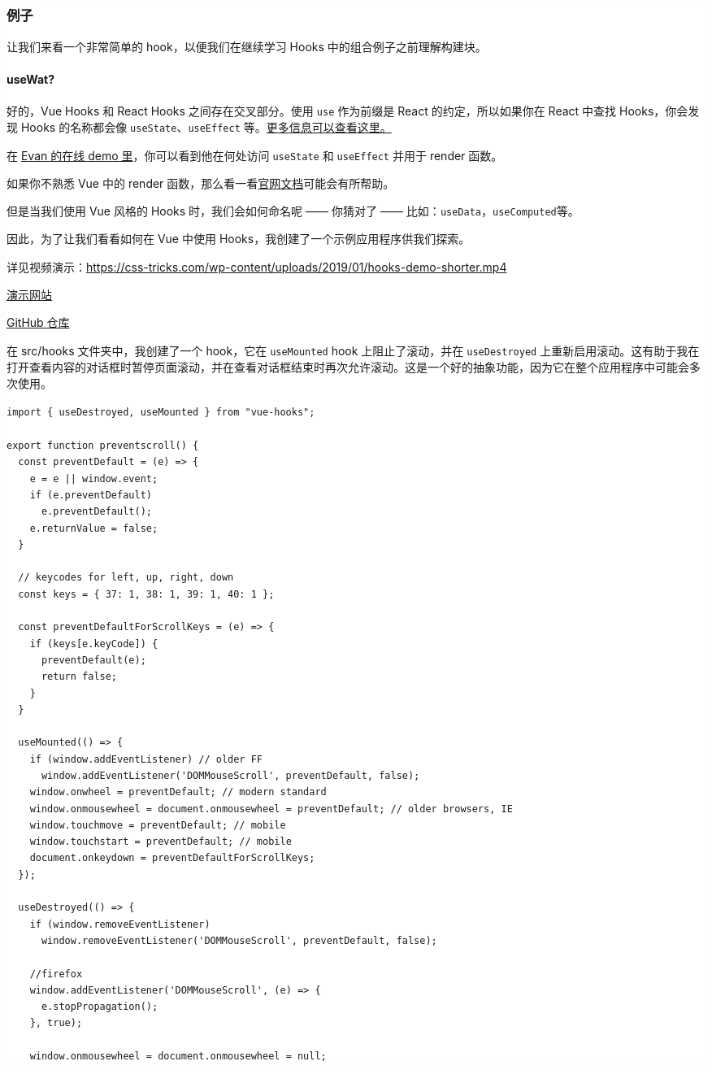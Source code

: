 ### 例子

让我们来看一个非常简单的 hook，以便我们在继续学习 Hooks 中的组合例子之前理解构建块。

#### useWat?

好的，Vue Hooks 和 React Hooks 之间存在交叉部分。使用 `use` 作为前缀是 React 的约定，所以如果你在 React 中查找 Hooks，你会发现 Hooks 的名称都会像 `useState`、`useEffect` 等。[更多信息可以查看这里。](https://reactjs.org/docs/hooks-overview.html#-state-hook)

在 [Evan 的在线 demo 里](https://codesandbox.io/s/jpqo566289)，你可以看到他在何处访问 `useState` 和 `useEffect` 并用于 render 函数。

如果你不熟悉 Vue 中的 render 函数，那么看一看[官网文档](https://vuejs.org/v2/guide/render-function.html)可能会有所帮助。

但是当我们使用 Vue 风格的 Hooks 时，我们会如何命名呢 —— 你猜对了 —— 比如：`useData`，`useComputed`等。

因此，为了让我们看看如何在 Vue 中使用 Hooks，我创建了一个示例应用程序供我们探索。

详见视频演示：https://css-tricks.com/wp-content/uploads/2019/01/hooks-demo-shorter.mp4

[演示网站](https://sdras.github.io/vue-hooks-foodapp/)

[GitHub 仓库](https://github.com/sdras/vue-hooks-foodapp)

在 src/hooks 文件夹中，我创建了一个 hook，它在 `useMounted` hook 上阻止了滚动，并在 `useDestroyed` 上重新启用滚动。这有助于我在打开查看内容的对话框时暂停页面滚动，并在查看对话框结束时再次允许滚动。这是一个好的抽象功能，因为它在整个应用程序中可能会多次使用。

```
import { useDestroyed, useMounted } from "vue-hooks";

export function preventscroll() {
  const preventDefault = (e) => {
    e = e || window.event;
    if (e.preventDefault)
      e.preventDefault();
    e.returnValue = false;
  }

  // keycodes for left, up, right, down
  const keys = { 37: 1, 38: 1, 39: 1, 40: 1 };

  const preventDefaultForScrollKeys = (e) => {
    if (keys[e.keyCode]) {
      preventDefault(e);
      return false;
    }
  }

  useMounted(() => {
    if (window.addEventListener) // older FF
      window.addEventListener('DOMMouseScroll', preventDefault, false);
    window.onwheel = preventDefault; // modern standard
    window.onmousewheel = document.onmousewheel = preventDefault; // older browsers, IE
    window.touchmove = preventDefault; // mobile
    window.touchstart = preventDefault; // mobile
    document.onkeydown = preventDefaultForScrollKeys;
  });

  useDestroyed(() => {
    if (window.removeEventListener)
      window.removeEventListener('DOMMouseScroll', preventDefault, false);

    //firefox
    window.addEventListener('DOMMouseScroll', (e) => {
      e.stopPropagation();
    }, true);

    window.onmousewheel = document.onmousewheel = null;
```